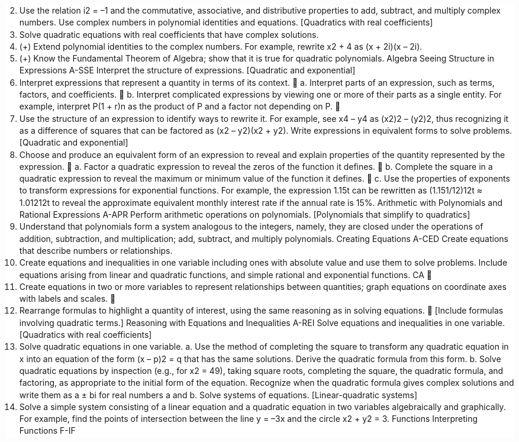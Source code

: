 2. Use the relation i2 = –1 and the commutative, associative, and distributive properties to add, subtract, and multiply complex
numbers.
Use complex numbers in polynomial identities and equations. [Quadratics with real coefficients]
7. Solve quadratic equations with real coefficients that have complex solutions.
8. (+) Extend polynomial identities to the complex numbers. For example, rewrite x2 + 4 as (x + 2i)(x – 2i).
9. (+) Know the Fundamental Theorem of Algebra; show that it is true for quadratic polynomials.
Algebra
Seeing Structure in Expressions A-SSE
Interpret the structure of expressions. [Quadratic and exponential]
1. Interpret expressions that represent a quantity in terms of its context. 
a. Interpret parts of an expression, such as terms, factors, and coefficients. 
b. Interpret complicated expressions by viewing one or more of their parts as a single entity. For example, interpret
P(1 + r)n as the product of P and a factor not depending on P. 
2. Use the structure of an expression to identify ways to rewrite it. For example, see x4 – y4 as (x2)2 – (y2)2, thus recognizing it as a difference of squares that can be factored as (x2 – y2)(x2 + y2). 
Write expressions in equivalent forms to solve problems. [Quadratic and exponential]
3. Choose and produce an equivalent form of an expression to reveal and explain properties of the quantity represented by the
expression. 
a. Factor a quadratic expression to reveal the zeros of the function it defines. 
b. Complete the square in a quadratic expression to reveal the maximum or minimum value of the function it defines. 
c. Use the properties of exponents to transform expressions for exponential functions. For example, the expression
1.15t can be rewritten as (1.151/12)12t ≈ 1.01212t to reveal the approximate equivalent monthly interest rate if the annual rate is 15%. 
Arithmetic with Polynomials and Rational Expressions A-APR
Perform arithmetic operations on polynomials. [Polynomials that simplify to quadratics]
1. Understand that polynomials form a system analogous to the integers, namely, they are closed under the operations of
addition, subtraction, and multiplication; add, subtract, and multiply polynomials.
Creating Equations A-CED
Create equations that describe numbers or relationships.
1. Create equations and inequalities in one variable including ones with absolute value and use them to solve problems.
Include equations arising from linear and quadratic functions, and simple rational and exponential functions. CA 
2. Create equations in two or more variables to represent relationships between quantities; graph equations on coordinate
axes with labels and scales. 
4. Rearrange formulas to highlight a quantity of interest, using the same reasoning as in solving equations.  [Include formulas
involving quadratic terms.]
Reasoning with Equations and Inequalities A-REI
Solve equations and inequalities in one variable. [Quadratics with real coefficients]
4. Solve quadratic equations in one variable.
a. Use the method of completing the square to transform any quadratic equation in x into an equation of the form
(x – p)2 = q that has the same solutions. Derive the quadratic formula from this form.
b. Solve quadratic equations by inspection (e.g., for x2 = 49), taking square roots, completing the square, the quadratic
formula, and factoring, as appropriate to the initial form of the equation. Recognize when the quadratic formula gives
complex solutions and write them as a ± bi for real numbers a and b.
Solve systems of equations. [Linear-quadratic systems]
7. Solve a simple system consisting of a linear equation and a quadratic equation in two variables algebraically and graphically.
For example, find the points of intersection between the line y = –3x and the circle x2 + y2 = 3.
Functions
Interpreting Functions F-IF